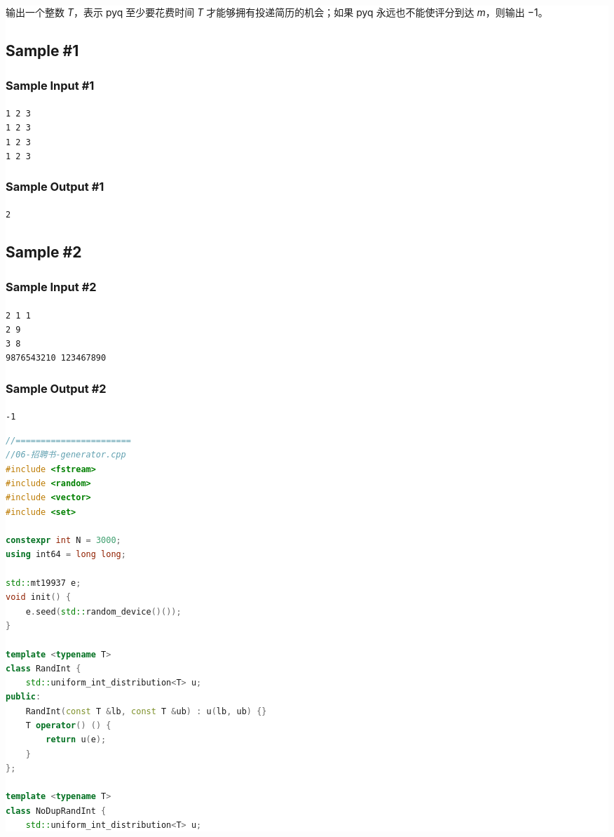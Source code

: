 输出一个整数 $T$，表示 $\text{pyq}$ 至少要花费时间 $T$ 才能够拥有投递简历的机会；如果 $\text{pyq}$ 永远也不能使评分到达 $m$，则输出 $-1$。

## Sample #1

### Sample Input #1

```
1 2 3
1 2 3
1 2 3
1 2 3
```

### Sample Output #1

```
2
```

## Sample #2

### Sample Input #2

```
2 1 1
2 9
3 8
9876543210 123467890
```

### Sample Output #2

```
-1
```

```cpp
//=======================
//06-招聘书-generator.cpp
#include <fstream>
#include <random>
#include <vector>
#include <set>

constexpr int N = 3000;
using int64 = long long;

std::mt19937 e;
void init() {
    e.seed(std::random_device()());
}

template <typename T>
class RandInt {
    std::uniform_int_distribution<T> u;
public:
    RandInt(const T &lb, const T &ub) : u(lb, ub) {}
    T operator() () {
        return u(e);
    }
};

template <typename T>
class NoDupRandInt {
    std::uniform_int_distribution<T> u;
```